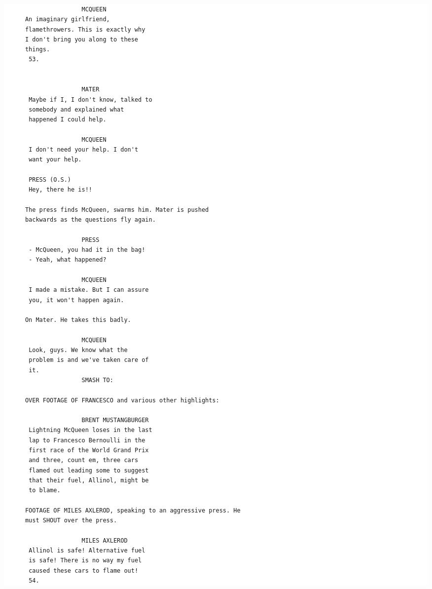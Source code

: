                          MCQUEEN
          An imaginary girlfriend,
          flamethrowers. This is exactly why
          I don't bring you along to these
          things.
           53.
                         
                         
                          MATER
           Maybe if I, I don't know, talked to
           somebody and explained what
           happened I could help.
                         
                          MCQUEEN
           I don't need your help. I don't
           want your help.
                         
           PRESS (O.S.)
           Hey, there he is!!
                         
          The press finds McQueen, swarms him. Mater is pushed
          backwards as the questions fly again.
                         
                          PRESS
           - McQueen, you had it in the bag!
           - Yeah, what happened?
                         
                          MCQUEEN
           I made a mistake. But I can assure
           you, it won't happen again.
                         
          On Mater. He takes this badly.
                         
                          MCQUEEN
           Look, guys. We know what the
           problem is and we've taken care of
           it.
                          SMASH TO:
                         
          OVER FOOTAGE OF FRANCESCO and various other highlights:
                         
                          BRENT MUSTANGBURGER
           Lightning McQueen loses in the last
           lap to Francesco Bernoulli in the
           first race of the World Grand Prix
           and three, count em, three cars
           flamed out leading some to suggest
           that their fuel, Allinol, might be
           to blame.
                         
          FOOTAGE OF MILES AXLEROD, speaking to an aggressive press. He
          must SHOUT over the press.
                         
                          MILES AXLEROD
           Allinol is safe! Alternative fuel
           is safe! There is no way my fuel
           caused these cars to flame out!
           54.
                         